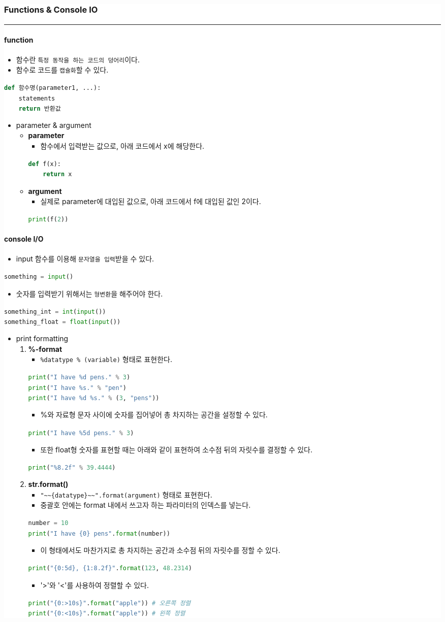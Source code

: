 ### Functions & Console IO
<hr>

#### function
- 함수란 ```특정 동작을 하는 코드의 덩어리```이다.
- 함수로 코드를 ```캡슐화```할 수 있다.
```python
def 함수명(parameter1, ...):
    statements
    return 반환값
```
- parameter & argument
    - **parameter**
        - 함수에서 입력받는 값으로, 아래 코드에서 x에 해당한다.
        ```python
        def f(x):
            return x
        ```
    - **argument**
        - 실제로 parameter에 대입된 값으로, 아래 코드에서 f에 대입된 값인 2이다.
        ```python
        print(f(2))
        ```
#### console I/O
- input 함수를 이용해 ```문자열을 입력```받을 수 있다.
```python
something = input()
```
- 숫자를 입력받기 위해서는 ```형변환```을 해주어야 한다.
```python
something_int = int(input())
something_float = float(input())
```
- print formatting
    1. **%-format**
        - ```%datatype % (variable)``` 형태로 표현한다.
        ```python
        print("I have %d pens." % 3)
        print("I have %s." % "pen")
        print("I have %d %s." % (3, "pens"))
        ```
        - %와 자료형 문자 사이에 숫자를 집어넣어 총 차지하는 공간을 설정할 수 있다.
        ```python
        print("I have %5d pens." % 3)
        ```
        - 또한 float형 숫자를 표현할 때는 아래와 같이 표현하여 소수점 뒤의 자릿수를 결정할 수 있다.
        ```python
        print("%8.2f" % 39.4444)
        ```
    2. **str.format()**
        - ```"~~{datatype}~~".format(argument)``` 형태로 표현한다.
        - 중괄호 안에는 format 내에서 쓰고자 하는 파라미터의 인덱스를 넣는다.
        ```python
        number = 10
        print("I have {0} pens".format(number))
        ```
        - 이 형태에서도 마찬가지로 총 차지하는 공간과 소수점 뒤의 자릿수를 정할 수 있다.
        ```python
        print("{0:5d}, {1:8.2f}".format(123, 48.2314)
        ```
        - '>'와 '<'를 사용하여 정렬할 수 있다.
        ```python
        print("{0:>10s}".format("apple")) # 오른쪽 정렬
        print("{0:<10s}".format("apple")) # 왼쪽 정렬